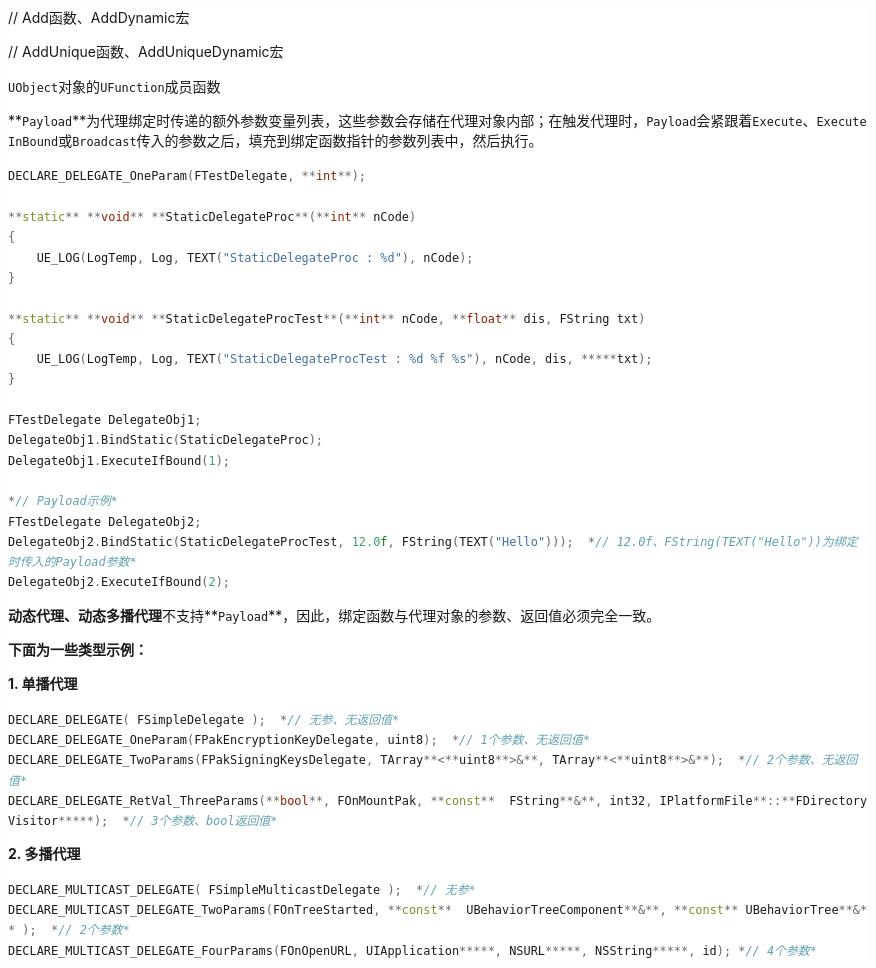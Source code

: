 // Add函数、AddDynamic宏

// AddUnique函数、AddUniqueDynamic宏

`UObject`对象的`UFunction`成员函数

**`Payload`**为代理绑定时传递的额外参数变量列表，这些参数会存储在代理对象内部；在触发代理时，`Payload`会紧跟着`Execute`、`ExecuteInBound`或`Broadcast`传入的参数之后，填充到绑定函数指针的参数列表中，然后执行。

```cpp
DECLARE_DELEGATE_OneParam(FTestDelegate, **int**);

**static** **void** **StaticDelegateProc**(**int** nCode)
{
    UE_LOG(LogTemp, Log, TEXT("StaticDelegateProc : %d"), nCode);
}

**static** **void** **StaticDelegateProcTest**(**int** nCode, **float** dis, FString txt)
{
    UE_LOG(LogTemp, Log, TEXT("StaticDelegateProcTest : %d %f %s"), nCode, dis, *****txt);
}

FTestDelegate DelegateObj1;
DelegateObj1.BindStatic(StaticDelegateProc);
DelegateObj1.ExecuteIfBound(1);

*// Payload示例*
FTestDelegate DelegateObj2;
DelegateObj2.BindStatic(StaticDelegateProcTest, 12.0f, FString(TEXT("Hello")));  *// 12.0f、FString(TEXT("Hello"))为绑定时传入的Payload参数*
DelegateObj2.ExecuteIfBound(2);
```

**动态代理、动态多播代理**不支持**`Payload`**，因此，绑定函数与代理对象的参数、返回值必须完全一致。

**下面为一些类型示例：**

**1. 单播代理**

```cpp
DECLARE_DELEGATE( FSimpleDelegate );  *// 无参、无返回值*
DECLARE_DELEGATE_OneParam(FPakEncryptionKeyDelegate, uint8);  *// 1个参数、无返回值*
DECLARE_DELEGATE_TwoParams(FPakSigningKeysDelegate, TArray**<**uint8**>&**, TArray**<**uint8**>&**);  *// 2个参数、无返回值*
DECLARE_DELEGATE_RetVal_ThreeParams(**bool**, FOnMountPak, **const**  FString**&**, int32, IPlatformFile**::**FDirectoryVisitor*****);  *// 3个参数、bool返回值*
```

**2. 多播代理**

```cpp
DECLARE_MULTICAST_DELEGATE( FSimpleMulticastDelegate );  *// 无参*
DECLARE_MULTICAST_DELEGATE_TwoParams(FOnTreeStarted, **const**  UBehaviorTreeComponent**&**, **const** UBehaviorTree**&** );  *// 2个参数*
DECLARE_MULTICAST_DELEGATE_FourParams(FOnOpenURL, UIApplication*****, NSURL*****, NSString*****, id); *// 4个参数*
```
